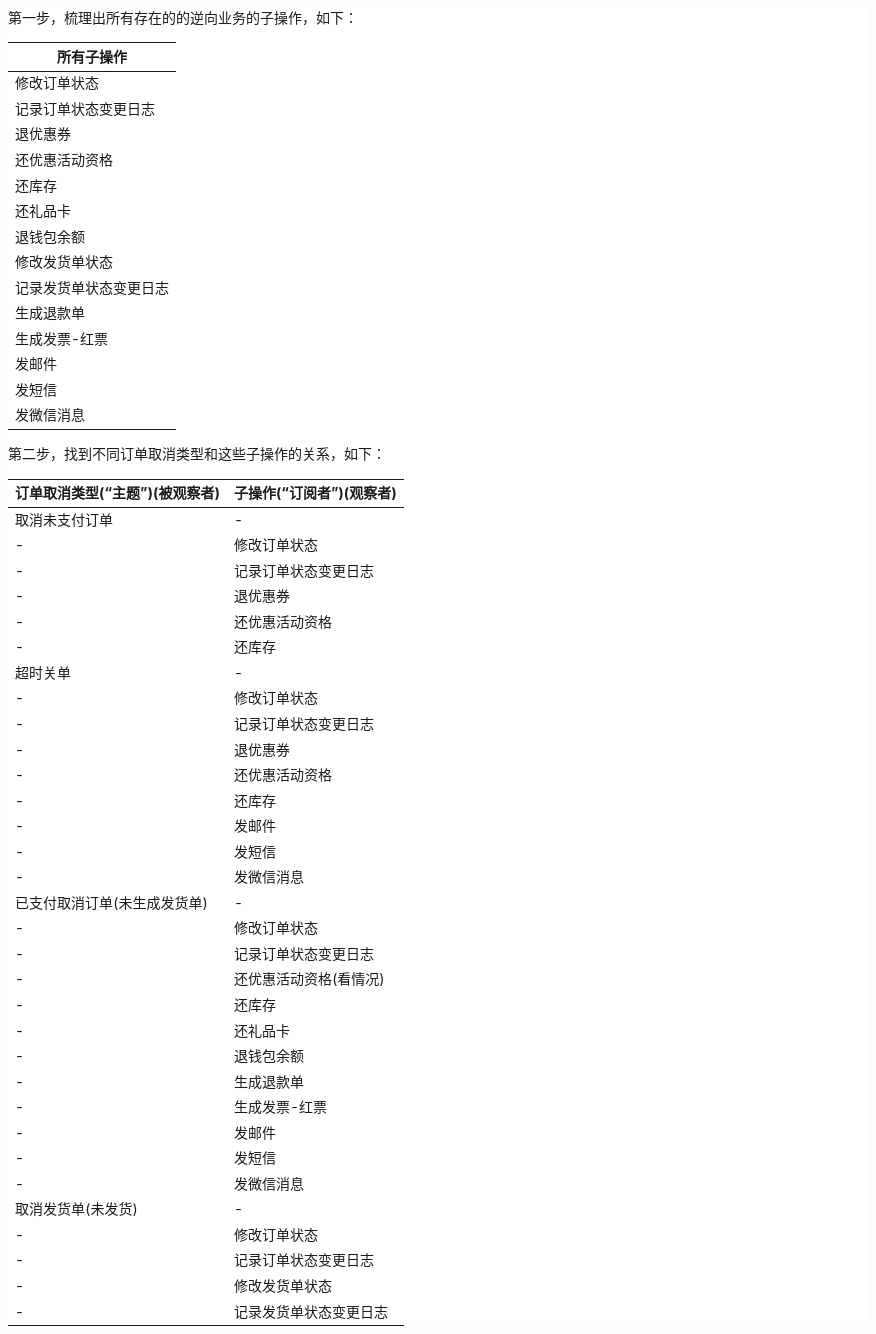 第一步，梳理出所有存在的的逆向业务的子操作，如下：

|所有子操作|
|-------|
|修改订单状态|
|记录订单状态变更日志|
|退优惠券|
|还优惠活动资格|
|还库存|
|还礼品卡|
|退钱包余额|
|修改发货单状态|
|记录发货单状态变更日志|
|生成退款单|
|生成发票-红票|
|发邮件|
|发短信|
|发微信消息|

第二步，找到不同订单取消类型和这些子操作的关系，如下：

订单取消类型(“主题”)(被观察者)|子操作(“订阅者”)(观察者)
-------|-------
取消未支付订单|-
-|修改订单状态
-|记录订单状态变更日志
-|退优惠券
-|还优惠活动资格
-|还库存
超时关单|-
-|修改订单状态
-|记录订单状态变更日志
-|退优惠券
-|还优惠活动资格
-|还库存
-|发邮件
-|发短信
-|发微信消息
已支付取消订单(未生成发货单)|-
-|修改订单状态
-|记录订单状态变更日志
-|还优惠活动资格(看情况)
-|还库存
-|还礼品卡
-|退钱包余额
-|生成退款单
-|生成发票-红票
-|发邮件
-|发短信
-|发微信消息
取消发货单(未发货)|-
-|修改订单状态
-|记录订单状态变更日志
-|修改发货单状态
-|记录发货单状态变更日志